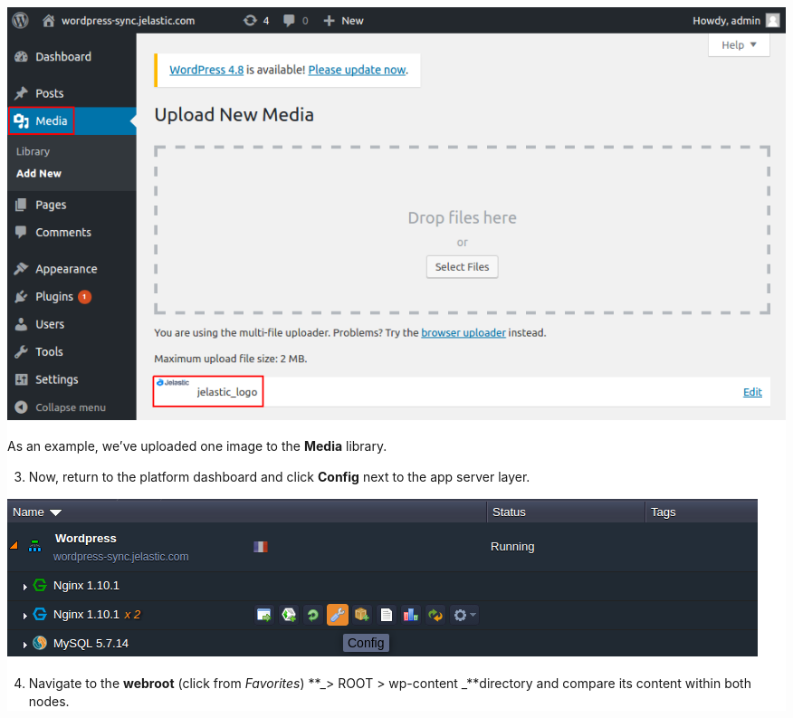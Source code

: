 ![Locale Dropdown](./img/FileSynchronizationinCluster/7.png)

</div>

As an example, we’ve uploaded one image to the **Media** library.

3. Now, return to the platform dashboard and click **Config** next to the app server layer.

<div style={{
    display:'flex',
    justifyContent: 'center',
    margin: '0 0 1rem 0'
}}>

![Locale Dropdown](./img/FileSynchronizationinCluster/8.png)

</div>

4. Navigate to the **webroot** (click from _Favorites_) **_> ROOT > wp-content _**directory and compare its content within both nodes.

<div style={{
    display:'flex',
    justifyContent: 'center',
    margin: '0 0 1rem 0'
}}>
